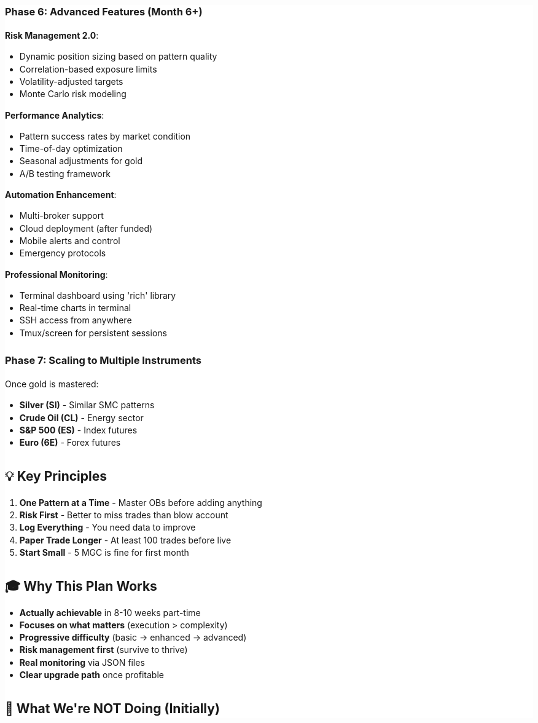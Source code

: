 ### Phase 6: Advanced Features (Month 6+)
**Risk Management 2.0**:
- Dynamic position sizing based on pattern quality
- Correlation-based exposure limits
- Volatility-adjusted targets
- Monte Carlo risk modeling

**Performance Analytics**:
- Pattern success rates by market condition
- Time-of-day optimization
- Seasonal adjustments for gold
- A/B testing framework

**Automation Enhancement**:
- Multi-broker support
- Cloud deployment (after funded)
- Mobile alerts and control
- Emergency protocols

**Professional Monitoring**:
- Terminal dashboard using 'rich' library
- Real-time charts in terminal
- SSH access from anywhere
- Tmux/screen for persistent sessions

### Phase 7: Scaling to Multiple Instruments
Once gold is mastered:
- **Silver (SI)** - Similar SMC patterns
- **Crude Oil (CL)** - Energy sector
- **S&P 500 (ES)** - Index futures
- **Euro (6E)** - Forex futures

## 💡 Key Principles

1. **One Pattern at a Time** - Master OBs before adding anything
2. **Risk First** - Better to miss trades than blow account
3. **Log Everything** - You need data to improve
4. **Paper Trade Longer** - At least 100 trades before live
5. **Start Small** - 5 MGC is fine for first month

## 🎓 Why This Plan Works

- **Actually achievable** in 8-10 weeks part-time
- **Focuses on what matters** (execution > complexity)
- **Progressive difficulty** (basic → enhanced → advanced)
- **Risk management first** (survive to thrive)
- **Real monitoring** via JSON files
- **Clear upgrade path** once profitable

## 🚫 What We're NOT Doing (Initially)
